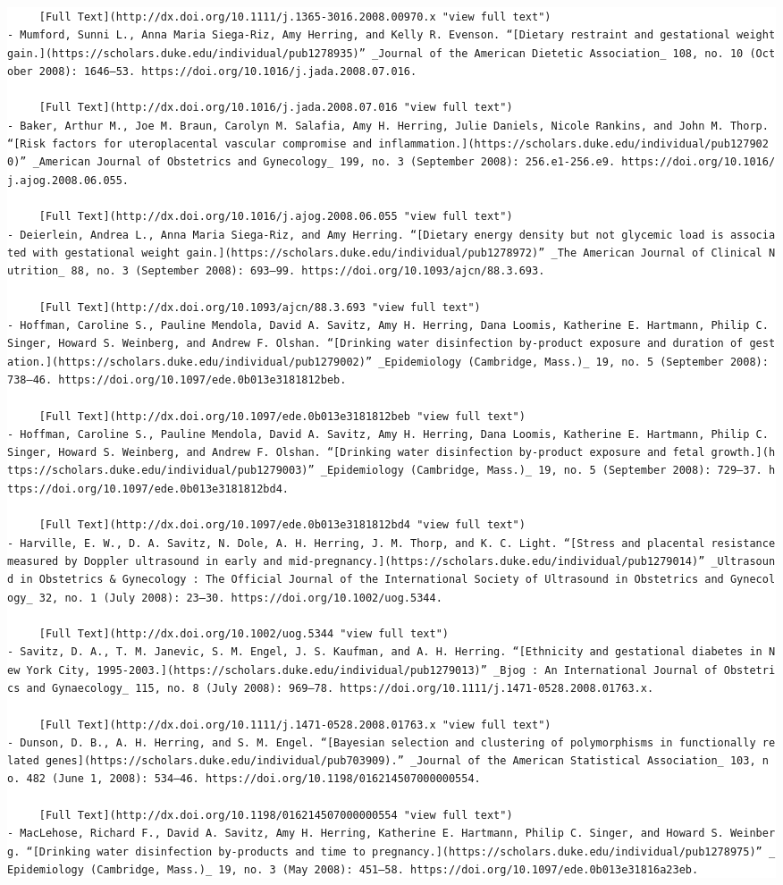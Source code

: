          [Full Text](http://dx.doi.org/10.1111/j.1365-3016.2008.00970.x "view full text")
    - Mumford, Sunni L., Anna Maria Siega-Riz, Amy Herring, and Kelly R. Evenson. “[Dietary restraint and gestational weight gain.](https://scholars.duke.edu/individual/pub1278935)” _Journal of the American Dietetic Association_ 108, no. 10 (October 2008): 1646–53. https://doi.org/10.1016/j.jada.2008.07.016.
        
         [Full Text](http://dx.doi.org/10.1016/j.jada.2008.07.016 "view full text")
    - Baker, Arthur M., Joe M. Braun, Carolyn M. Salafia, Amy H. Herring, Julie Daniels, Nicole Rankins, and John M. Thorp. “[Risk factors for uteroplacental vascular compromise and inflammation.](https://scholars.duke.edu/individual/pub1279020)” _American Journal of Obstetrics and Gynecology_ 199, no. 3 (September 2008): 256.e1-256.e9. https://doi.org/10.1016/j.ajog.2008.06.055.
        
         [Full Text](http://dx.doi.org/10.1016/j.ajog.2008.06.055 "view full text")
    - Deierlein, Andrea L., Anna Maria Siega-Riz, and Amy Herring. “[Dietary energy density but not glycemic load is associated with gestational weight gain.](https://scholars.duke.edu/individual/pub1278972)” _The American Journal of Clinical Nutrition_ 88, no. 3 (September 2008): 693–99. https://doi.org/10.1093/ajcn/88.3.693.
        
         [Full Text](http://dx.doi.org/10.1093/ajcn/88.3.693 "view full text")
    - Hoffman, Caroline S., Pauline Mendola, David A. Savitz, Amy H. Herring, Dana Loomis, Katherine E. Hartmann, Philip C. Singer, Howard S. Weinberg, and Andrew F. Olshan. “[Drinking water disinfection by-product exposure and duration of gestation.](https://scholars.duke.edu/individual/pub1279002)” _Epidemiology (Cambridge, Mass.)_ 19, no. 5 (September 2008): 738–46. https://doi.org/10.1097/ede.0b013e3181812beb.
        
         [Full Text](http://dx.doi.org/10.1097/ede.0b013e3181812beb "view full text")
    - Hoffman, Caroline S., Pauline Mendola, David A. Savitz, Amy H. Herring, Dana Loomis, Katherine E. Hartmann, Philip C. Singer, Howard S. Weinberg, and Andrew F. Olshan. “[Drinking water disinfection by-product exposure and fetal growth.](https://scholars.duke.edu/individual/pub1279003)” _Epidemiology (Cambridge, Mass.)_ 19, no. 5 (September 2008): 729–37. https://doi.org/10.1097/ede.0b013e3181812bd4.
        
         [Full Text](http://dx.doi.org/10.1097/ede.0b013e3181812bd4 "view full text")
    - Harville, E. W., D. A. Savitz, N. Dole, A. H. Herring, J. M. Thorp, and K. C. Light. “[Stress and placental resistance measured by Doppler ultrasound in early and mid-pregnancy.](https://scholars.duke.edu/individual/pub1279014)” _Ultrasound in Obstetrics & Gynecology : The Official Journal of the International Society of Ultrasound in Obstetrics and Gynecology_ 32, no. 1 (July 2008): 23–30. https://doi.org/10.1002/uog.5344.
        
         [Full Text](http://dx.doi.org/10.1002/uog.5344 "view full text")
    - Savitz, D. A., T. M. Janevic, S. M. Engel, J. S. Kaufman, and A. H. Herring. “[Ethnicity and gestational diabetes in New York City, 1995-2003.](https://scholars.duke.edu/individual/pub1279013)” _Bjog : An International Journal of Obstetrics and Gynaecology_ 115, no. 8 (July 2008): 969–78. https://doi.org/10.1111/j.1471-0528.2008.01763.x.
        
         [Full Text](http://dx.doi.org/10.1111/j.1471-0528.2008.01763.x "view full text")
    - Dunson, D. B., A. H. Herring, and S. M. Engel. “[Bayesian selection and clustering of polymorphisms in functionally related genes](https://scholars.duke.edu/individual/pub703909).” _Journal of the American Statistical Association_ 103, no. 482 (June 1, 2008): 534–46. https://doi.org/10.1198/016214507000000554.
        
         [Full Text](http://dx.doi.org/10.1198/016214507000000554 "view full text")
    - MacLehose, Richard F., David A. Savitz, Amy H. Herring, Katherine E. Hartmann, Philip C. Singer, and Howard S. Weinberg. “[Drinking water disinfection by-products and time to pregnancy.](https://scholars.duke.edu/individual/pub1278975)” _Epidemiology (Cambridge, Mass.)_ 19, no. 3 (May 2008): 451–58. https://doi.org/10.1097/ede.0b013e31816a23eb.
        